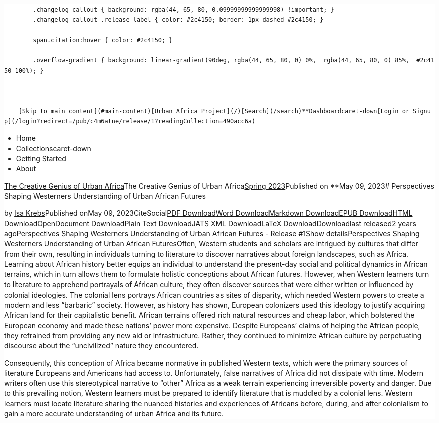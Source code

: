 			.changelog-callout { background: rgba(44, 65, 80, 0.09999999999999998) !important; }
			.changelog-callout .release-label { color: #2c4150; border: 1px dashed #2c4150; }

			span.citation:hover { color: #2c4150; }

			.overflow-gradient { background: linear-gradient(90deg, rgba(44, 65, 80, 0) 0%,  rgba(44, 65, 80, 0) 85%,  #2c4150 100%); }

			
			
		[Skip to main content](#main-content)[Urban Africa Project](/)[Search](/search)**Dashboardcaret-down[Login or Signup](/login?redirect=/pub/c4m6atne/release/1?readingCollection=490acc6a)
- [Home](/)
- Collectionscaret-down
- [Getting Started](/getting-started)
- [About](/about)

[The Creative Genius of Urban Africa](https://urbanafrica.pubpub.org/the-creative-genius-of-urban-africa)The Creative Genius of Urban Africa[Spring 2023](https://urbanafrica.pubpub.org/spring-2023)Published on **May 09, 2023# Perspectives Shaping Westerners Understanding of Urban African Futures

by [Isa Krebs](/user/isa-krebs)Published onMay 09, 2023CiteSocial[PDF Download](https://s3.amazonaws.com/assets.pubpub.org/1d1keqwgbedejtuj9keyxa3ohte5o4ty.pdf)[Word Download](https://assets.pubpub.org/anhmj4g1/ae6431bc-c288-47f6-9900-cf6055301e1d.docx)[Markdown Download](https://assets.pubpub.org/6d9ox9z4/ae6431bc-c288-47f6-9900-cf6055301e1d.md)[EPUB Download](https://assets.pubpub.org/l9ye47pn/ae6431bc-c288-47f6-9900-cf6055301e1d.epub)[HTML Download](https://assets.pubpub.org/8ku2u5lv/ae6431bc-c288-47f6-9900-cf6055301e1d.html)[OpenDocument Download](https://assets.pubpub.org/8jgzdhj8/ae6431bc-c288-47f6-9900-cf6055301e1d.odt)[Plain Text Download](https://assets.pubpub.org/peoy108z/ae6431bc-c288-47f6-9900-cf6055301e1d.txt)[JATS XML Download](https://assets.pubpub.org/bcklkdb0/ae6431bc-c288-47f6-9900-cf6055301e1d.xml)[LaTeX Download](https://assets.pubpub.org/fn24ovxy/ae6431bc-c288-47f6-9900-cf6055301e1d.tex)Downloadlast released2 years ago[Perspectives Shaping Westerners Understanding of Urban African Futures - Release #1](https://urbanafrica.pubpub.org/pub/c4m6atne/release/1)Show detailsPerspectives Shaping Westerners Understanding of Urban African FuturesOften, Western students and scholars are intrigued by cultures that differ from their own, resulting in individuals turning to literature to discover narratives about foreign landscapes, such as Africa. Learning about African history better equips an individual to understand the present-day social and political dynamics in African terrains, which in turn allows them to formulate holistic conceptions about African futures. However, when Western learners turn to literature to apprehend portrayals of African culture, they often discover sources that were either written or influenced by colonial ideologies. The colonial lens portrays African countries as sites of disparity, which needed Western powers to create a modern and less “barbaric” society. However, as history has shown, European colonizers used this ideology to justify acquiring African land for their capitalistic benefit. African terrains offered rich natural resources and cheap labor, which bolstered the European economy and made these nations’ power more expensive. Despite Europeans’ claims of helping the African people, they refrained from providing any new aid or infrastructure. Rather, they continued to minimize African culture by perpetuating discourse about the “uncivilized” nature they encountered.

Consequently, this conception of Africa became normative in published Western texts, which were the primary sources of literature Europeans and Americans had access to. Unfortunately, false narratives of Africa did not dissipate with time. Modern writers often use this stereotypical narrative to “other” Africa as a weak terrain experiencing irreversible poverty and danger. Due to this prevailing notion, Western learners must be prepared to identify literature that is muddled by a colonial lens. Western learners must locate literature sharing the nuanced histories and experiences of Africans before, during, and after colonialism to gain a more accurate understanding of urban Africa and its future.
